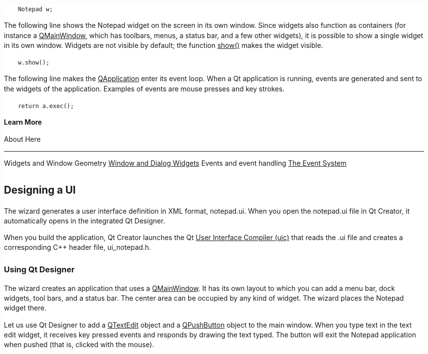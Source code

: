 ``` {.cpp}
    Notepad w;
```

The following line shows the Notepad widget on the screen in its own
window. Since widgets also function as containers (for instance a
[QMainWindow](qmainwindow.html), which has toolbars, menus, a status
bar, and a few other widgets), it is possible to show a single widget in
its own window. Widgets are not visible by default; the function
[show()](qwidget.html#show) makes the widget visible.

``` {.cpp}
    w.show();
```

The following line makes the [QApplication](qapplication.html) enter its
event loop. When a Qt application is running, events are generated and
sent to the widgets of the application. Examples of events are mouse
presses and key strokes.

``` {.cpp}
    return a.exec();
```

**Learn More**

<div class="table">

  About                         Here
  ----------------------------- -------------------------------------------------------
  Widgets and Window Geometry   [Window and Dialog Widgets](application-windows.html)
  Events and event handling     [The Event System](eventsandfilters.html)

</div>

[]()
Designing a UI
--------------

The wizard generates a user interface definition in XML format,
notepad.ui. When you open the notepad.ui file in Qt Creator, it
automatically opens in the integrated Qt Designer.

When you build the application, Qt Creator launches the Qt [User
Interface Compiler (uic)](uic.html) that reads the .ui file and creates
a corresponding C++ header file, ui\_notepad.h.

[]()
### Using Qt Designer

The wizard creates an application that uses a
[QMainWindow](qmainwindow.html). It has its own layout to which you can
add a menu bar, dock widgets, tool bars, and a status bar. The center
area can be occupied by any kind of widget. The wizard places the
Notepad widget there.

Let us use Qt Designer to add a [QTextEdit](qtextedit.html) object and a
[QPushButton](qpushbutton.html) object to the main window. When you type
text in the text edit widget, it receives key pressed events and
responds by drawing the text typed. The button will exit the Notepad
application when pushed (that is, clicked with the mouse).
